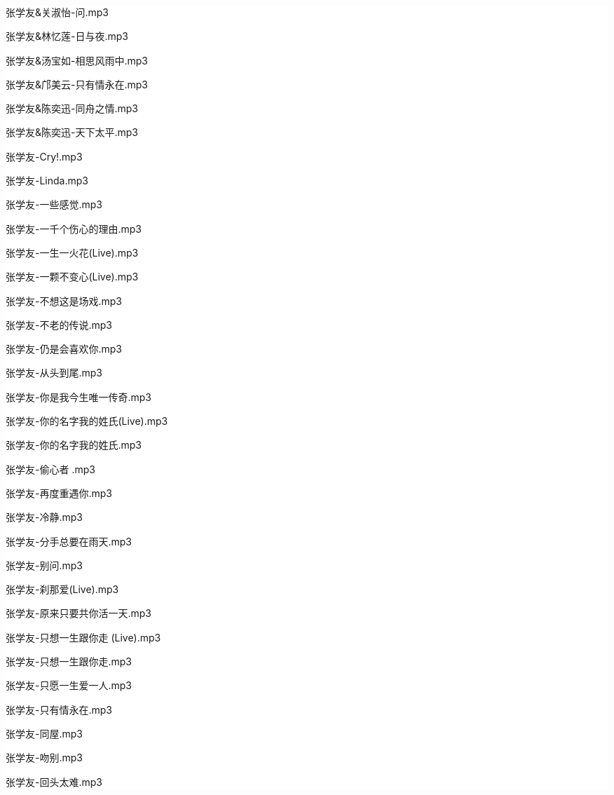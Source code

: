 张学友&关淑怡-问.mp3

张学友&林忆莲-日与夜.mp3

张学友&汤宝如-相思风雨中.mp3

张学友&邝美云-只有情永在.mp3

张学友&陈奕迅-同舟之情.mp3

张学友&陈奕迅-天下太平.mp3

张学友-Cry!.mp3

张学友-Linda.mp3

张学友-一些感觉.mp3

张学友-一千个伤心的理由.mp3

张学友-一生一火花(Live).mp3

张学友-一颗不变心(Live).mp3

张学友-不想这是场戏.mp3

张学友-不老的传说.mp3

张学友-仍是会喜欢你.mp3

张学友-从头到尾.mp3

张学友-你是我今生唯一传奇.mp3

张学友-你的名字我的姓氏(Live).mp3

张学友-你的名字我的姓氏.mp3

张学友-偷心者 .mp3

张学友-再度重遇你.mp3

张学友-冷静.mp3

张学友-分手总要在雨天.mp3

张学友-别问.mp3

张学友-刹那爱(Live).mp3

张学友-原来只要共你活一天.mp3

张学友-只想一生跟你走 (Live).mp3

张学友-只想一生跟你走.mp3

张学友-只愿一生爱一人.mp3

张学友-只有情永在.mp3

张学友-同屋.mp3

张学友-吻别.mp3

张学友-回头太难.mp3
